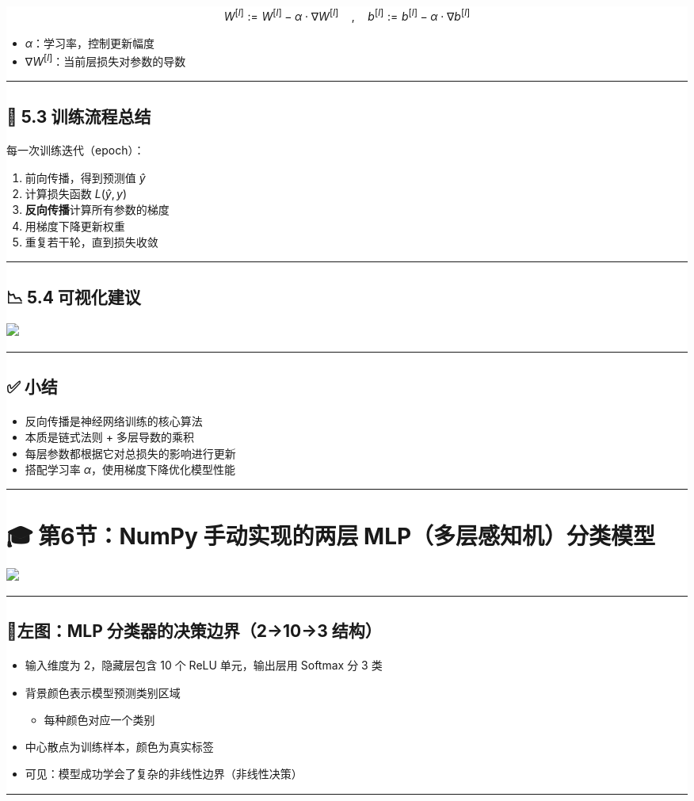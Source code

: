 $$
W^{[l]} := W^{[l]} - \alpha \cdot \nabla W^{[l]}
\quad , \quad
b^{[l]} := b^{[l]} - \alpha \cdot \nabla b^{[l]}
$$

* $\alpha$：学习率，控制更新幅度
* $\nabla W^{[l]}$：当前层损失对参数的导数

---

## 🔁 5.3 训练流程总结

每一次训练迭代（epoch）：

1. 前向传播，得到预测值 $\hat{y}$
2. 计算损失函数 $L(\hat{y}, y)$
3. **反向传播**计算所有参数的梯度
4. 用梯度下降更新权重
5. 重复若干轮，直到损失收敛

---

## 📉 5.4 可视化建议

![](https://s.ar8.top/img/picgo/20250528185253083.webp)

---

## ✅ 小结

* 反向传播是神经网络训练的核心算法
* 本质是链式法则 + 多层导数的乘积
* 每层参数都根据它对总损失的影响进行更新
* 搭配学习率 $\alpha$，使用梯度下降优化模型性能

---

# 🎓 第6节：NumPy 手动实现的两层 MLP（多层感知机）分类模型

![](https://s.ar8.top/img/picgo/20250528191929878.webp)

---

## 📍左图：MLP 分类器的决策边界（2→10→3 结构）

* 输入维度为 2，隐藏层包含 10 个 ReLU 单元，输出层用 Softmax 分 3 类
* 背景颜色表示模型预测类别区域

  * 每种颜色对应一个类别
* 中心散点为训练样本，颜色为真实标签
* 可见：模型成功学会了复杂的非线性边界（非线性决策）

---